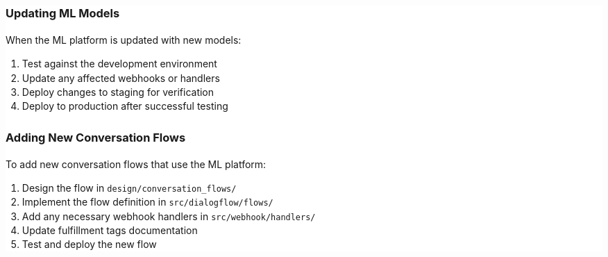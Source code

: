 ### Updating ML Models

When the ML platform is updated with new models:

1. Test against the development environment
2. Update any affected webhooks or handlers
3. Deploy changes to staging for verification
4. Deploy to production after successful testing

### Adding New Conversation Flows

To add new conversation flows that use the ML platform:

1. Design the flow in `design/conversation_flows/`
2. Implement the flow definition in `src/dialogflow/flows/`
3. Add any necessary webhook handlers in `src/webhook/handlers/`
4. Update fulfillment tags documentation
5. Test and deploy the new flow
